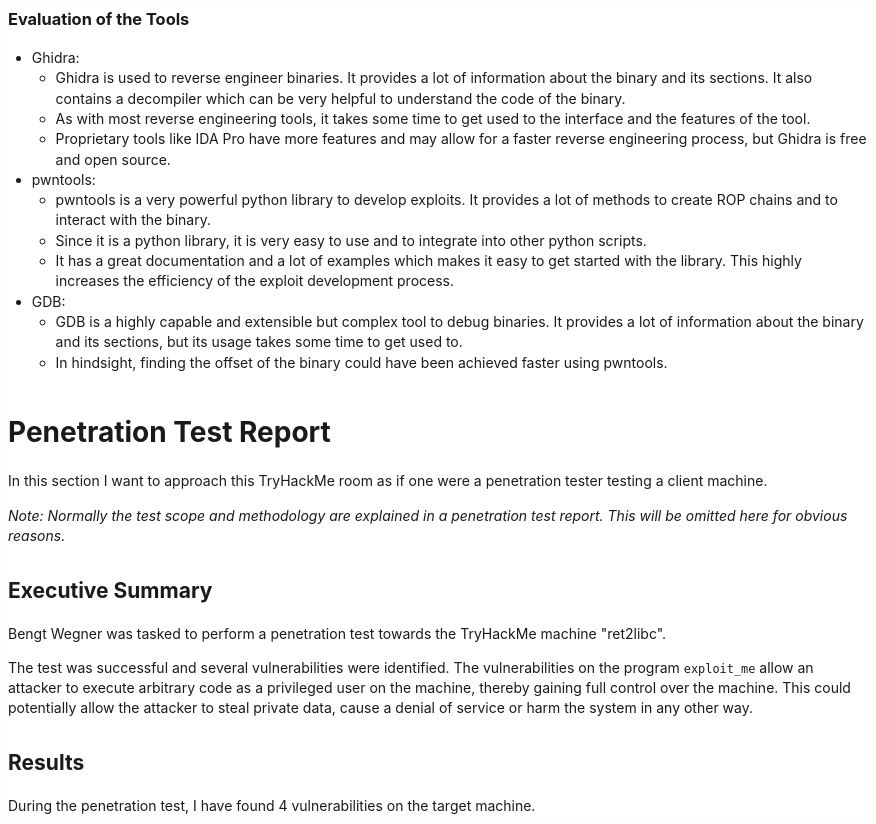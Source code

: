 ### Evaluation of the Tools

- Ghidra: 
  - Ghidra is used to reverse engineer binaries. It provides a lot of information about the binary and its sections. It also contains a decompiler which can be very helpful to understand the code of the binary.
  - As with most reverse engineering tools, it takes some time to get used to the interface and the features of the tool. 
  - Proprietary tools like IDA Pro have more features and may allow for a faster reverse engineering process, but Ghidra is free and open source. 
- pwntools:
  - pwntools is a very powerful python library to develop exploits. It provides a lot of methods to create ROP chains and to interact with the binary. 
  - Since it is a python library, it is very easy to use and to integrate into other python scripts. 
  - It has a great documentation and a lot of examples which makes it easy to get started with the library. This highly increases the efficiency of the exploit development process.
- GDB:
  - GDB is a highly capable and extensible but complex tool to debug binaries. It provides a lot of information about the binary and its sections, but its usage takes some time to get used to.
  - In hindsight, finding the offset of the binary could have been achieved faster using pwntools.

# Penetration Test Report

In this section I want to approach this TryHackMe room as if one were a penetration tester testing a client machine. 

*Note: Normally the test scope and methodology are explained in a penetration test report. This will be omitted here for obvious reasons.*

## Executive Summary

Bengt Wegner was tasked to perform a penetration test towards the TryHackMe machine "ret2libc". 

The test was successful and several vulnerabilities were identified. The vulnerabilities on the program `exploit_me` allow an attacker to execute arbitrary code as a privileged user on the machine, thereby gaining full control over the machine. This could potentially allow the attacker to steal private data, cause a denial of service or harm the system in any other way.

## Results

During the penetration test, I have found 4 vulnerabilities on the target machine. 
